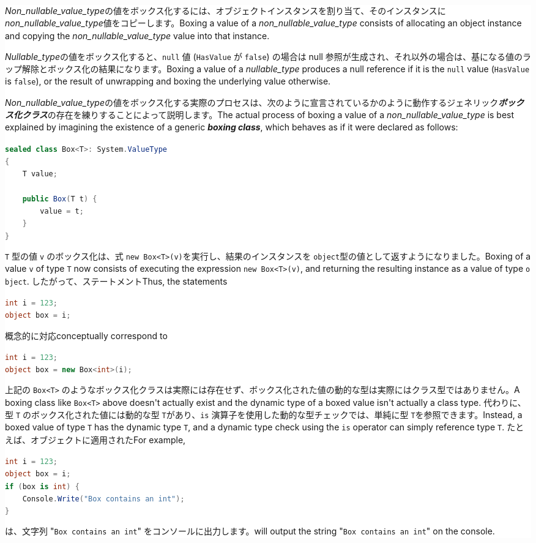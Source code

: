 <span data-ttu-id="8d05f-361">*Non_nullable_value_type*の値をボックス化するには、オブジェクトインスタンスを割り当て、そのインスタンスに*non_nullable_value_type*値をコピーします。</span><span class="sxs-lookup"><span data-stu-id="8d05f-361">Boxing a value of a *non_nullable_value_type* consists of allocating an object instance and copying the *non_nullable_value_type* value into that instance.</span></span>

<span data-ttu-id="8d05f-362">*Nullable_type*の値をボックス化すると、`null` 値 (`HasValue` が `false`) の場合は null 参照が生成され、それ以外の場合は、基になる値のラップ解除とボックス化の結果になります。</span><span class="sxs-lookup"><span data-stu-id="8d05f-362">Boxing a value of a *nullable_type* produces a null reference if it is the `null` value (`HasValue` is `false`), or the result of unwrapping and boxing the underlying value otherwise.</span></span>

<span data-ttu-id="8d05f-363">*Non_nullable_value_type*の値をボックス化する実際のプロセスは、次のように宣言されているかのように動作するジェネリック***ボックス化クラス***の存在を練りすることによって説明します。</span><span class="sxs-lookup"><span data-stu-id="8d05f-363">The actual process of boxing a value of a *non_nullable_value_type* is best explained by imagining the existence of a generic ***boxing class***, which behaves as if it were declared as follows:</span></span>

```csharp
sealed class Box<T>: System.ValueType
{
    T value;

    public Box(T t) {
        value = t;
    }
}
```

<span data-ttu-id="8d05f-364">`T` 型の値 `v` のボックス化は、式 `new Box<T>(v)`を実行し、結果のインスタンスを `object`型の値として返すようになりました。</span><span class="sxs-lookup"><span data-stu-id="8d05f-364">Boxing of a value `v` of type `T` now consists of executing the expression `new Box<T>(v)`, and returning the resulting instance as a value of type `object`.</span></span> <span data-ttu-id="8d05f-365">したがって、ステートメント</span><span class="sxs-lookup"><span data-stu-id="8d05f-365">Thus, the statements</span></span>
```csharp
int i = 123;
object box = i;
```
<span data-ttu-id="8d05f-366">概念的に対応</span><span class="sxs-lookup"><span data-stu-id="8d05f-366">conceptually correspond to</span></span>
```csharp
int i = 123;
object box = new Box<int>(i);
```

<span data-ttu-id="8d05f-367">上記の `Box<T>` のようなボックス化クラスは実際には存在せず、ボックス化された値の動的な型は実際にはクラス型ではありません。</span><span class="sxs-lookup"><span data-stu-id="8d05f-367">A boxing class like `Box<T>` above doesn't actually exist and the dynamic type of a boxed value isn't actually a class type.</span></span> <span data-ttu-id="8d05f-368">代わりに、型 `T` のボックス化された値には動的な型 `T`があり、`is` 演算子を使用した動的な型チェックでは、単純に型 `T`を参照できます。</span><span class="sxs-lookup"><span data-stu-id="8d05f-368">Instead, a boxed value of type `T` has the dynamic type `T`, and a dynamic type check using the `is` operator can simply reference type `T`.</span></span> <span data-ttu-id="8d05f-369">たとえば、オブジェクトに適用された</span><span class="sxs-lookup"><span data-stu-id="8d05f-369">For example,</span></span>
```csharp
int i = 123;
object box = i;
if (box is int) {
    Console.Write("Box contains an int");
}
```
<span data-ttu-id="8d05f-370">は、文字列 "`Box contains an int`" をコンソールに出力します。</span><span class="sxs-lookup"><span data-stu-id="8d05f-370">will output the string "`Box contains an int`" on the console.</span></span>
